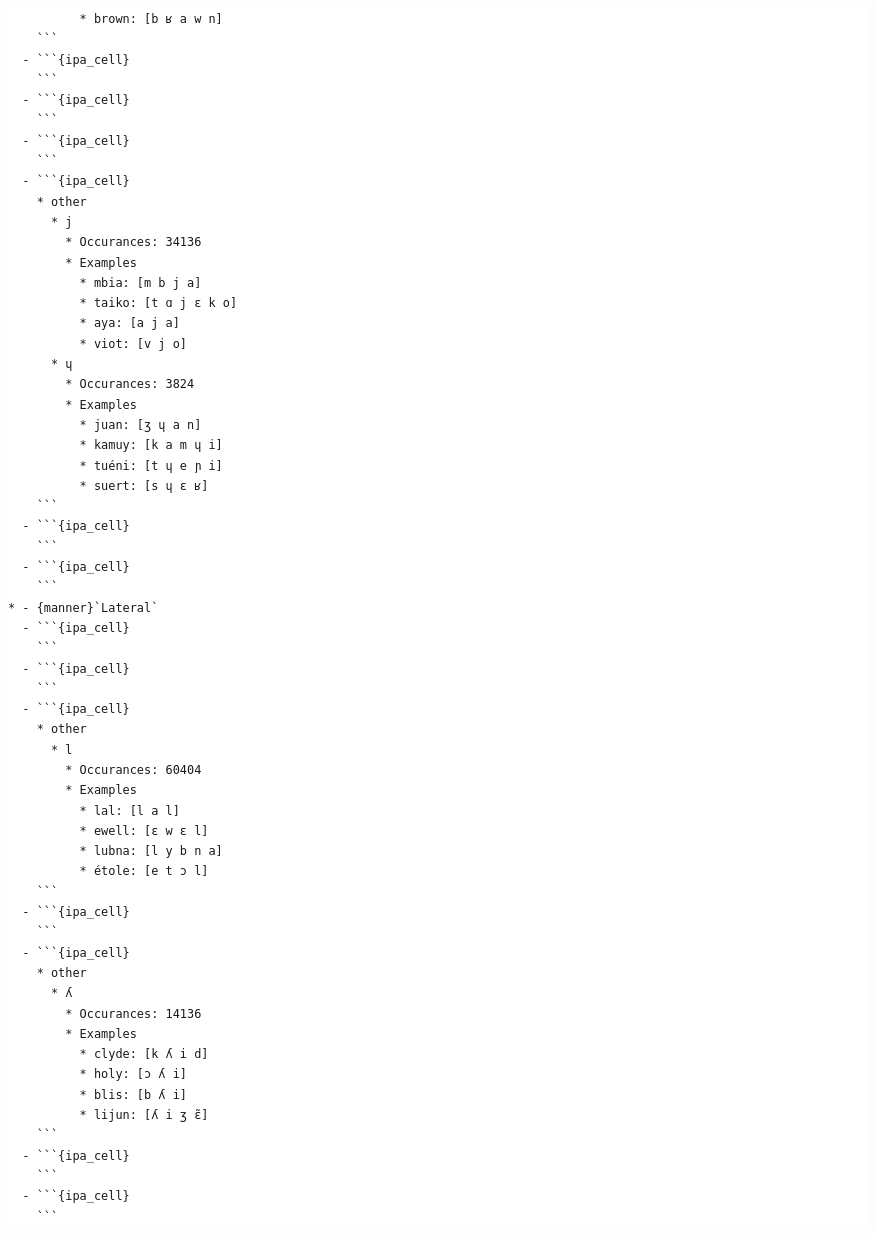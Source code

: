 ``````{list-table}
          * brown: [b ʁ a w n]
    ```
  - ```{ipa_cell}
    ```
  - ```{ipa_cell}
    ```
  - ```{ipa_cell}
    ```
  - ```{ipa_cell}
    * other
      * j
        * Occurances: 34136
        * Examples
          * mbia: [m b j a]
          * taiko: [t ɑ j ɛ k o]
          * aya: [a j a]
          * viot: [v j o]
      * ɥ
        * Occurances: 3824
        * Examples
          * juan: [ʒ ɥ a n]
          * kamuy: [k a m ɥ i]
          * tuéni: [t ɥ e ɲ i]
          * suert: [s ɥ ɛ ʁ]
    ```
  - ```{ipa_cell}
    ```
  - ```{ipa_cell}
    ```
* - {manner}`Lateral`
  - ```{ipa_cell}
    ```
  - ```{ipa_cell}
    ```
  - ```{ipa_cell}
    * other
      * l
        * Occurances: 60404
        * Examples
          * lal: [l a l]
          * ewell: [ɛ w ɛ l]
          * lubna: [l y b n a]
          * étole: [e t ɔ l]
    ```
  - ```{ipa_cell}
    ```
  - ```{ipa_cell}
    * other
      * ʎ
        * Occurances: 14136
        * Examples
          * clyde: [k ʎ i d]
          * holy: [ɔ ʎ i]
          * blis: [b ʎ i]
          * lijun: [ʎ i ʒ ɛ̃]
    ```
  - ```{ipa_cell}
    ```
  - ```{ipa_cell}
    ```
``````
